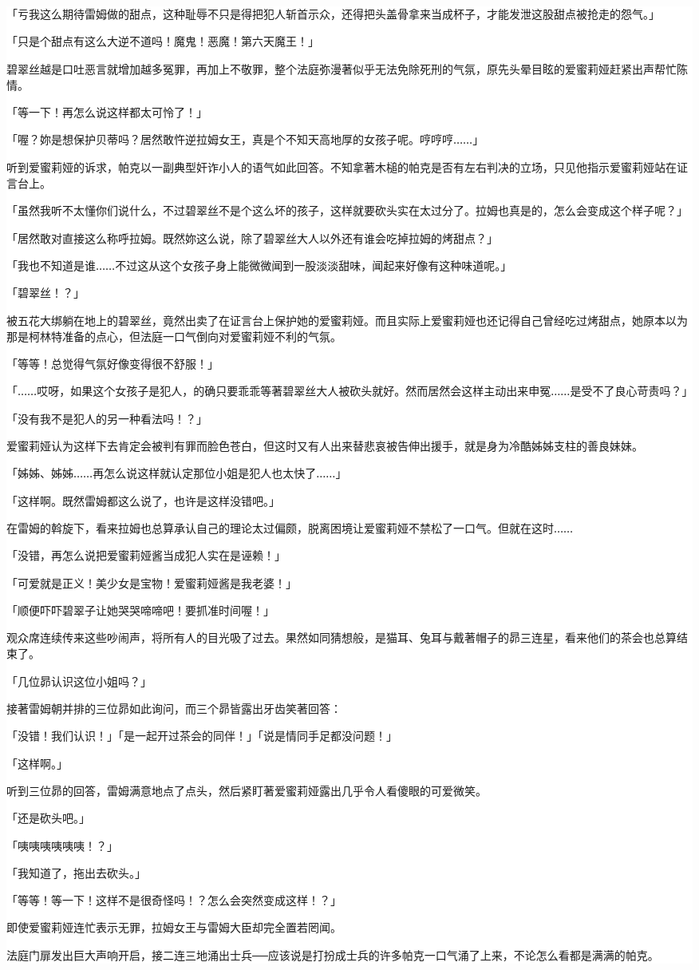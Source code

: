 「亏我这么期待雷姆做的甜点，这种耻辱不只是得把犯人斩首示众，还得把头盖骨拿来当成杯子，才能发泄这股甜点被抢走的怨气。」

「只是个甜点有这么大逆不道吗！魔鬼！恶魔！第六天魔王！」

碧翠丝越是口吐恶言就增加越多冤罪，再加上不敬罪，整个法庭弥漫著似乎无法免除死刑的气氛，原先头晕目眩的爱蜜莉娅赶紧出声帮忙陈情。

「等一下！再怎么说这样都太可怜了！」

「喔？妳是想保护贝蒂吗？居然敢忤逆拉姆女王，真是个不知天高地厚的女孩子呢。哼哼哼……」

听到爱蜜莉娅的诉求，帕克以一副典型奸诈小人的语气如此回答。不知拿著木槌的帕克是否有左右判决的立场，只见他指示爱蜜莉娅站在证言台上。

「虽然我听不太懂你们说什么，不过碧翠丝不是个这么坏的孩子，这样就要砍头实在太过分了。拉姆也真是的，怎么会变成这个样子呢？」

「居然敢对直接这么称呼拉姆。既然妳这么说，除了碧翠丝大人以外还有谁会吃掉拉姆的烤甜点？」

「我也不知道是谁……不过这从这个女孩子身上能微微闻到一股淡淡甜味，闻起来好像有这种味道呢。」

「碧翠丝！？」

被五花大绑躺在地上的碧翠丝，竟然出卖了在证言台上保护她的爱蜜莉娅。而且实际上爱蜜莉娅也还记得自己曾经吃过烤甜点，她原本以为那是柯林特准备的点心，但法庭一口气倒向对爱蜜莉娅不利的气氛。

「等等！总觉得气氛好像变得很不舒服！」

「……哎呀，如果这个女孩子是犯人，的确只要乖乖等著碧翠丝大人被砍头就好。然而居然会这样主动出来申冤……是受不了良心苛责吗？」

「没有我不是犯人的另一种看法吗！？」

爱蜜莉娅认为这样下去肯定会被判有罪而脸色苍白，但这时又有人出来替悲哀被告伸出援手，就是身为冷酷姊姊支柱的善良妹妹。

「姊姊、姊姊……再怎么说这样就认定那位小姐是犯人也太快了……」

「这样啊。既然雷姆都这么说了，也许是这样没错吧。」

在雷姆的斡旋下，看来拉姆也总算承认自己的理论太过偏颇，脱离困境让爱蜜莉娅不禁松了一口气。但就在这时……

「没错，再怎么说把爱蜜莉娅酱当成犯人实在是诬赖！」

「可爱就是正义！美少女是宝物！爱蜜莉娅酱是我老婆！」

「顺便吓吓碧翠子让她哭哭啼啼吧！要抓准时间喔！」

观众席连续传来这些吵闹声，将所有人的目光吸了过去。果然如同猜想般，是猫耳、兔耳与戴著帽子的昴三连星，看来他们的茶会也总算结束了。

「几位昴认识这位小姐吗？」

接著雷姆朝并排的三位昴如此询问，而三个昴皆露出牙齿笑著回答：

「没错！我们认识！」「是一起开过茶会的同伴！」「说是情同手足都没问题！」

「这样啊。」

听到三位昴的回答，雷姆满意地点了点头，然后紧盯著爱蜜莉娅露出几乎令人看傻眼的可爱微笑。

「还是砍头吧。」

「咦咦咦咦咦咦！？」

「我知道了，拖出去砍头。」

「等等！等一下！这样不是很奇怪吗！？怎么会突然变成这样！？」

即使爱蜜莉娅连忙表示无罪，拉姆女王与雷姆大臣却完全置若罔闻。

法庭门扉发出巨大声响开启，接二连三地涌出士兵──应该说是打扮成士兵的许多帕克一口气涌了上来，不论怎么看都是满满的帕克。
